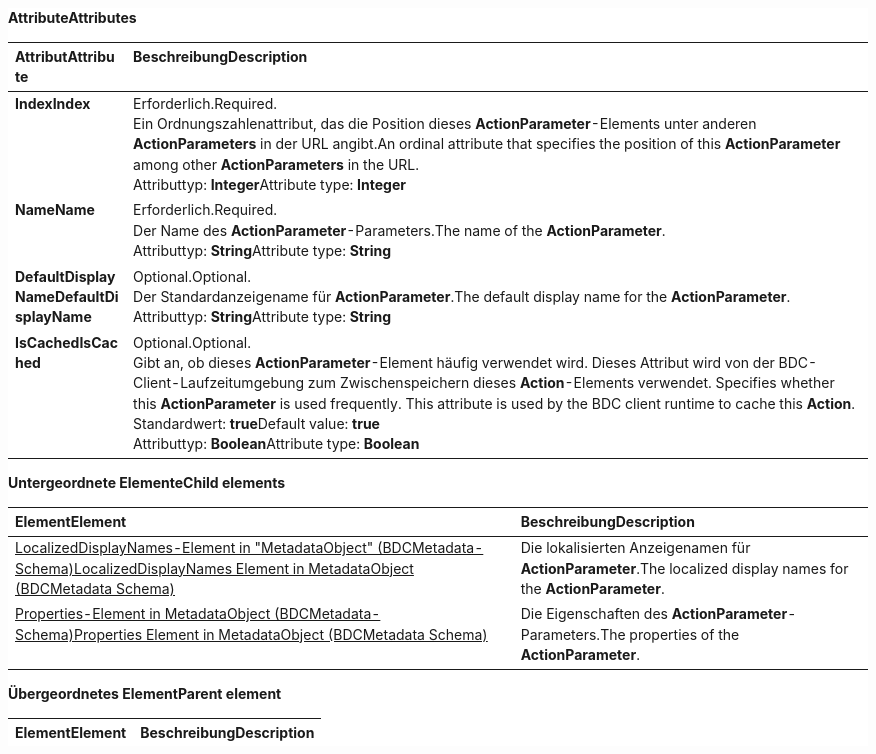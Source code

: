     
    
 <span data-ttu-id="dc651-246">**Attribute**</span><span class="sxs-lookup"><span data-stu-id="dc651-246">**Attributes**</span></span>
  
    
    


|<span data-ttu-id="dc651-247">**Attribut**</span><span class="sxs-lookup"><span data-stu-id="dc651-247">**Attribute**</span></span>|<span data-ttu-id="dc651-248">**Beschreibung**</span><span class="sxs-lookup"><span data-stu-id="dc651-248">**Description**</span></span>|
|:-----|:-----|
|<span data-ttu-id="dc651-249">**Index**</span><span class="sxs-lookup"><span data-stu-id="dc651-249">**Index**</span></span> <br/> |<span data-ttu-id="dc651-250">Erforderlich.</span><span class="sxs-lookup"><span data-stu-id="dc651-250">Required.</span></span>  <br/> <span data-ttu-id="dc651-251">Ein Ordnungszahlenattribut, das die Position dieses **ActionParameter**-Elements unter anderen **ActionParameters** in der URL angibt.</span><span class="sxs-lookup"><span data-stu-id="dc651-251">An ordinal attribute that specifies the position of this **ActionParameter** among other **ActionParameters** in the URL.</span></span> <br/> <span data-ttu-id="dc651-252">Attributtyp: **Integer**</span><span class="sxs-lookup"><span data-stu-id="dc651-252">Attribute type: **Integer**</span></span> <br/> |
|<span data-ttu-id="dc651-253">**Name**</span><span class="sxs-lookup"><span data-stu-id="dc651-253">**Name**</span></span> <br/> |<span data-ttu-id="dc651-254">Erforderlich.</span><span class="sxs-lookup"><span data-stu-id="dc651-254">Required.</span></span>  <br/> <span data-ttu-id="dc651-255">Der Name des **ActionParameter**-Parameters.</span><span class="sxs-lookup"><span data-stu-id="dc651-255">The name of the **ActionParameter**.</span></span>  <br/> <span data-ttu-id="dc651-256">Attributtyp: **String**</span><span class="sxs-lookup"><span data-stu-id="dc651-256">Attribute type: **String**</span></span> <br/> |
|<span data-ttu-id="dc651-257">**DefaultDisplayName**</span><span class="sxs-lookup"><span data-stu-id="dc651-257">**DefaultDisplayName**</span></span> <br/> |<span data-ttu-id="dc651-258">Optional.</span><span class="sxs-lookup"><span data-stu-id="dc651-258">Optional.</span></span>  <br/> <span data-ttu-id="dc651-259">Der Standardanzeigename für **ActionParameter**.</span><span class="sxs-lookup"><span data-stu-id="dc651-259">The default display name for the **ActionParameter**.</span></span>  <br/> <span data-ttu-id="dc651-260">Attributtyp: **String**</span><span class="sxs-lookup"><span data-stu-id="dc651-260">Attribute type: **String**</span></span> <br/> |
|<span data-ttu-id="dc651-261">**IsCached**</span><span class="sxs-lookup"><span data-stu-id="dc651-261">**IsCached**</span></span> <br/> |<span data-ttu-id="dc651-262">Optional.</span><span class="sxs-lookup"><span data-stu-id="dc651-262">Optional.</span></span>  <br/> <span data-ttu-id="dc651-p109"> Gibt an, ob dieses **ActionParameter**-Element häufig verwendet wird. Dieses Attribut wird von der BDC-Client-Laufzeitumgebung zum Zwischenspeichern dieses **Action**-Elements verwendet. </span><span class="sxs-lookup"><span data-stu-id="dc651-p109">Specifies whether this **ActionParameter** is used frequently. This attribute is used by the BDC client runtime to cache this **Action**.  </span></span><br/> <span data-ttu-id="dc651-265">Standardwert: **true**</span><span class="sxs-lookup"><span data-stu-id="dc651-265">Default value: **true**</span></span> <br/> <span data-ttu-id="dc651-266">Attributtyp: **Boolean**</span><span class="sxs-lookup"><span data-stu-id="dc651-266">Attribute type: **Boolean**</span></span> <br/> |
   
 <span data-ttu-id="dc651-267">**Untergeordnete Elemente**</span><span class="sxs-lookup"><span data-stu-id="dc651-267">**Child elements**</span></span>
  
    
    


|<span data-ttu-id="dc651-268">**Element**</span><span class="sxs-lookup"><span data-stu-id="dc651-268">**Element**</span></span>|<span data-ttu-id="dc651-269">**Beschreibung**</span><span class="sxs-lookup"><span data-stu-id="dc651-269">**Description**</span></span>|
|:-----|:-----|
| [<span data-ttu-id="dc651-270">LocalizedDisplayNames-Element in "MetadataObject" (BDCMetadata-Schema)</span><span class="sxs-lookup"><span data-stu-id="dc651-270">LocalizedDisplayNames Element in MetadataObject (BDCMetadata Schema)</span></span>](http://msdn.microsoft.com/library/3202aecf-f98f-20cb-1fdd-f3a054cb24aa%28Office.15%29.aspx) <br/> |<span data-ttu-id="dc651-271">Die lokalisierten Anzeigenamen für **ActionParameter**.</span><span class="sxs-lookup"><span data-stu-id="dc651-271">The localized display names for the **ActionParameter**.</span></span>  <br/> |
| [<span data-ttu-id="dc651-272">Properties-Element in MetadataObject (BDCMetadata-Schema)</span><span class="sxs-lookup"><span data-stu-id="dc651-272">Properties Element in MetadataObject (BDCMetadata Schema)</span></span>](http://msdn.microsoft.com/library/9901904f-96ee-0cbb-64a9-c2aad9d72128%28Office.15%29.aspx) <br/> |<span data-ttu-id="dc651-273">Die Eigenschaften des **ActionParameter**-Parameters.</span><span class="sxs-lookup"><span data-stu-id="dc651-273">The properties of the **ActionParameter**.</span></span>  <br/> |
   
 <span data-ttu-id="dc651-274">**Übergeordnetes Element**</span><span class="sxs-lookup"><span data-stu-id="dc651-274">**Parent element**</span></span>
  
    
    


|<span data-ttu-id="dc651-275">**Element**</span><span class="sxs-lookup"><span data-stu-id="dc651-275">**Element**</span></span>|<span data-ttu-id="dc651-276">**Beschreibung**</span><span class="sxs-lookup"><span data-stu-id="dc651-276">**Description**</span></span>|
|:-----|:-----|